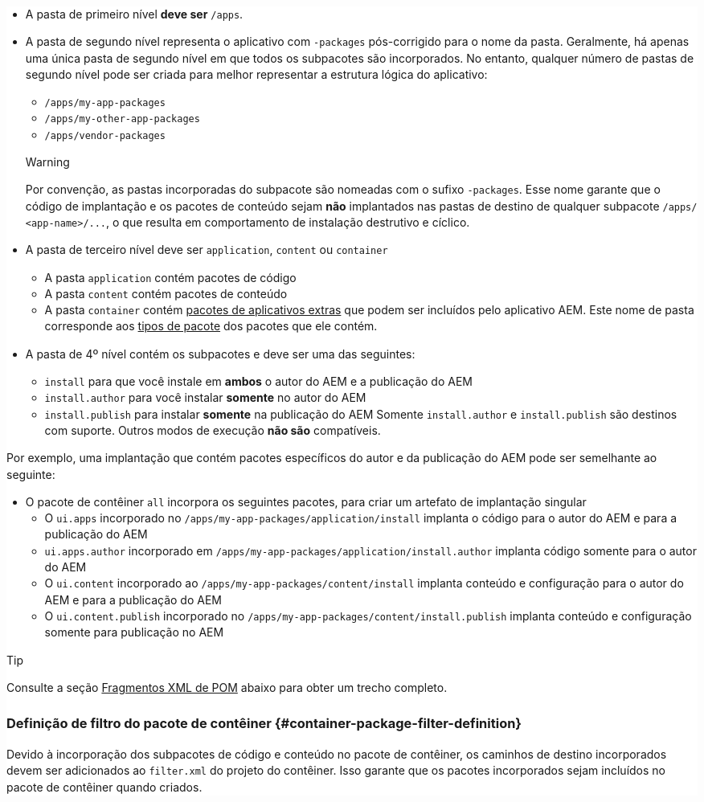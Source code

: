 + A pasta de primeiro nível **deve ser** `/apps`.
+ A pasta de segundo nível representa o aplicativo com `-packages` pós-corrigido para o nome da pasta. Geralmente, há apenas uma única pasta de segundo nível em que todos os subpacotes são incorporados. No entanto, qualquer número de pastas de segundo nível pode ser criada para melhor representar a estrutura lógica do aplicativo:
   + `/apps/my-app-packages`
   + `/apps/my-other-app-packages`
   + `/apps/vendor-packages`

  >[!WARNING]
  >
  >Por convenção, as pastas incorporadas do subpacote são nomeadas com o sufixo `-packages`. Esse nome garante que o código de implantação e os pacotes de conteúdo sejam **não** implantados nas pastas de destino de qualquer subpacote `/apps/<app-name>/...`, o que resulta em comportamento de instalação destrutivo e cíclico.

+ A pasta de terceiro nível deve ser
  `application`, `content` ou `container`
   + A pasta `application` contém pacotes de código
   + A pasta `content` contém pacotes de conteúdo
   + A pasta `container` contém [pacotes de aplicativos extras](#extra-application-packages) que podem ser incluídos pelo aplicativo AEM.
Este nome de pasta corresponde aos [tipos de pacote](#package-types) dos pacotes que ele contém.
+ A pasta de 4º nível contém os subpacotes e deve ser uma das seguintes:
   + `install` para que você instale em **ambos** o autor do AEM e a publicação do AEM
   + `install.author` para você instalar **somente** no autor do AEM
   + `install.publish` para instalar **somente** na publicação do AEM
Somente `install.author` e `install.publish` são destinos com suporte. Outros modos de execução **não são** compatíveis.

Por exemplo, uma implantação que contém pacotes específicos do autor e da publicação do AEM pode ser semelhante ao seguinte:

+ O pacote de contêiner `all` incorpora os seguintes pacotes, para criar um artefato de implantação singular
   + O `ui.apps` incorporado no `/apps/my-app-packages/application/install` implanta o código para o autor do AEM e para a publicação do AEM
   + `ui.apps.author` incorporado em `/apps/my-app-packages/application/install.author` implanta código somente para o autor do AEM
   + O `ui.content` incorporado ao `/apps/my-app-packages/content/install` implanta conteúdo e configuração para o autor do AEM e para a publicação do AEM
   + O `ui.content.publish` incorporado no `/apps/my-app-packages/content/install.publish` implanta conteúdo e configuração somente para publicação no AEM

>[!TIP]
>
>Consulte a seção [Fragmentos XML de POM](#xml-embeddeds) abaixo para obter um trecho completo.

### Definição de filtro do pacote de contêiner {#container-package-filter-definition}

Devido à incorporação dos subpacotes de código e conteúdo no pacote de contêiner, os caminhos de destino incorporados devem ser adicionados ao `filter.xml` do projeto do contêiner. Isso garante que os pacotes incorporados sejam incluídos no pacote de contêiner quando criados.
